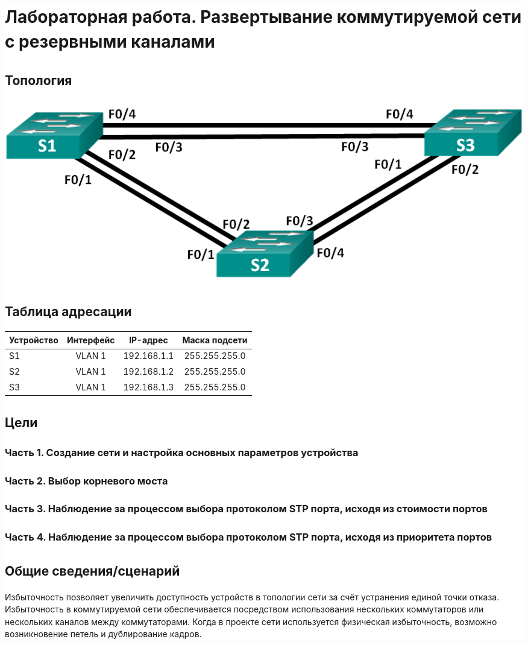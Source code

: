 # Лабораторная работа. Развертывание коммутируемой сети с резервными каналами
## Топология
![](https://github.com/pogodin2004/otusNetwork/blob/main/dz07/images/topology.png)
## Таблица адресации

| Устройство | Интерфейс | IP-адрес    | Маска подсети | 
| ---------- |:---------:|:-----------:|:-------------:|
| S1         | VLAN 1    | 192.168.1.1 | 255.255.255.0 |
| S2         | VLAN 1    | 192.168.1.2 | 255.255.255.0 |
| S3         | VLAN 1    | 192.168.1.3 | 255.255.255.0 |

## Цели
### Часть 1. Создание сети и настройка основных параметров устройства
### Часть 2. Выбор корневого моста
### Часть 3. Наблюдение за процессом выбора протоколом STP порта, исходя из стоимости портов
### Часть 4. Наблюдение за процессом выбора протоколом STP порта, исходя из приоритета портов

## Общие сведения/сценарий

   Избыточность позволяет увеличить доступность устройств в топологии сети за счёт устранения единой точки отказа. Избыточность в коммутируемой сети обеспечивается посредством использования нескольких коммутаторов или нескольких каналов между коммутаторами. Когда в проекте сети используется физическая избыточность, возможно возникновение петель и дублирование кадров.
